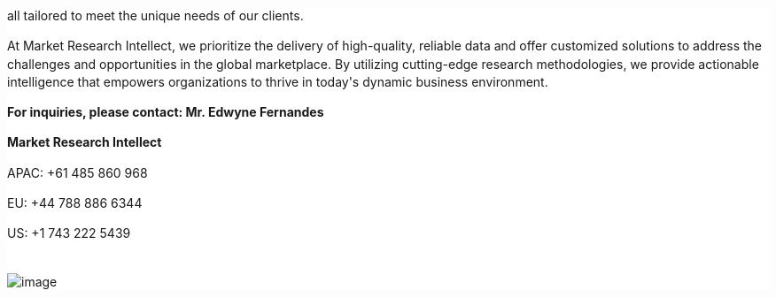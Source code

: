 all tailored to meet the unique needs of our clients.</p><p>At Market Research Intellect, we prioritize the delivery of high-quality, reliable data and offer customized solutions to address the challenges and opportunities in the global marketplace. By utilizing cutting-edge research methodologies, we provide actionable intelligence that empowers organizations to thrive in today's dynamic business environment.</p><p><strong>For inquiries, please contact: Mr. Edwyne Fernandes</strong></p><p><strong>Market Research Intellect</strong></p><p>APAC: +61 485 860 968</p><p>EU: +44 788 886 6344</p><p>US: +1 743 222 5439</p></div><div class="article-main__content" data-test-id="publishing-text-block">&nbsp;</div>
![image](https://github.com/user-attachments/assets/1b2786de-f33c-4d3b-b2bf-a7a83a04b2b9)
